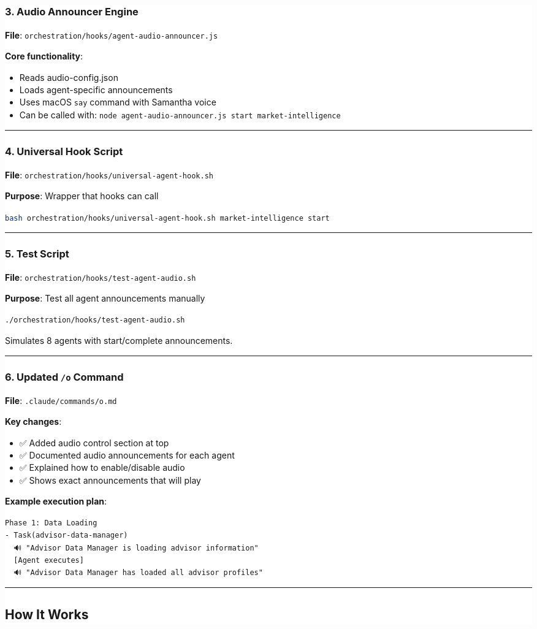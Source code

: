 
### 3. Audio Announcer Engine
**File**: `orchestration/hooks/agent-audio-announcer.js`

**Core functionality**:
- Reads audio-config.json
- Loads agent-specific announcements
- Uses macOS `say` command with Samantha voice
- Can be called with: `node agent-audio-announcer.js start market-intelligence`

---

### 4. Universal Hook Script
**File**: `orchestration/hooks/universal-agent-hook.sh`

**Purpose**: Wrapper that hooks can call
```bash
bash orchestration/hooks/universal-agent-hook.sh market-intelligence start
```

---

### 5. Test Script
**File**: `orchestration/hooks/test-agent-audio.sh`

**Purpose**: Test all agent announcements manually
```bash
./orchestration/hooks/test-agent-audio.sh
```

Simulates 8 agents with start/complete announcements.

---

### 6. Updated `/o` Command
**File**: `.claude/commands/o.md`

**Key changes**:
- ✅ Added audio control section at top
- ✅ Documented audio announcements for each agent
- ✅ Explained how to enable/disable audio
- ✅ Shows exact announcements that will play

**Example execution plan**:
```
Phase 1: Data Loading
- Task(advisor-data-manager)
  🔊 "Advisor Data Manager is loading advisor information"
  [Agent executes]
  🔊 "Advisor Data Manager has loaded all advisor profiles"
```

---

## How It Works
